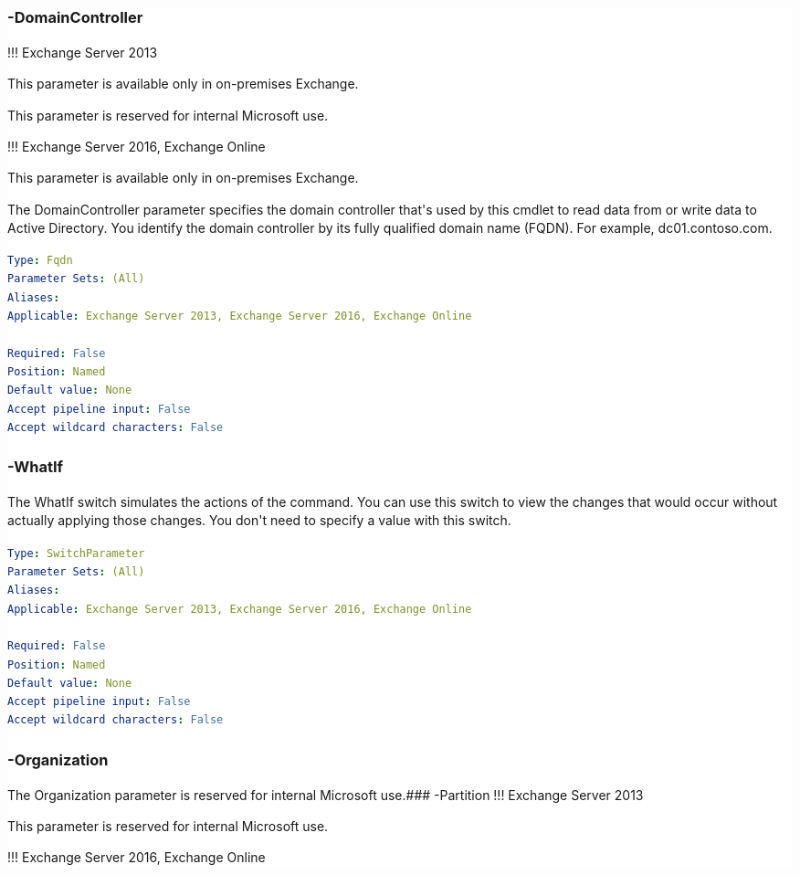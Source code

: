 ### -DomainController
!!! Exchange Server 2013

This parameter is available only in on-premises Exchange.

This parameter is reserved for internal Microsoft use.



!!! Exchange Server 2016, Exchange Online

This parameter is available only in on-premises Exchange.

The DomainController parameter specifies the domain controller that's used by this cmdlet to read data from or write data to Active Directory. You identify the domain controller by its fully qualified domain name (FQDN). For example, dc01.contoso.com.



```yaml
Type: Fqdn
Parameter Sets: (All)
Aliases:
Applicable: Exchange Server 2013, Exchange Server 2016, Exchange Online

Required: False
Position: Named
Default value: None
Accept pipeline input: False
Accept wildcard characters: False
```

### -WhatIf
The WhatIf switch simulates the actions of the command. You can use this switch to view the changes that would occur without actually applying those changes. You don't need to specify a value with this switch.

```yaml
Type: SwitchParameter
Parameter Sets: (All)
Aliases:
Applicable: Exchange Server 2013, Exchange Server 2016, Exchange Online

Required: False
Position: Named
Default value: None
Accept pipeline input: False
Accept wildcard characters: False
```

### -Organization
The Organization parameter is reserved for internal Microsoft use.### -Partition
!!! Exchange Server 2013

This parameter is reserved for internal Microsoft use.

!!! Exchange Server 2016, Exchange Online

